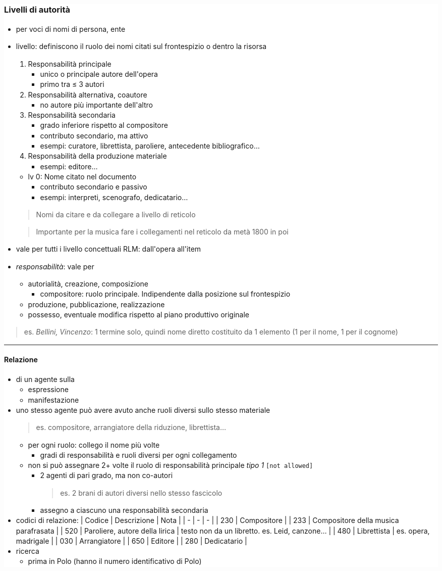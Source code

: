 
### Livelli di autorità

- per voci di nomi di persona, ente
- livello: definiscono il ruolo dei nomi citati sul frontespizio o dentro la risorsa
    1. Responsabilità principale
        * unico o principale autore dell'opera
        * primo tra ≤ 3 autori
    2. Responsabilità alternativa, coautore
        * no autore più importante dell'altro
    3. Responsabilità secondaria
        * grado inferiore rispetto al compositore
        * contributo secondario, ma attivo
        * esempi: curatore, librettista, paroliere, antecedente bibliografico…
    4. Responsabilità della produzione materiale
        * esempi: editore…
    + lv 0: Nome citato nel documento
        * contributo secondario e passivo
        * esempi: interpreti, scenografo, dedicatario…
    > Nomi da citare e da collegare a livello di reticolo

    > Importante per la musica fare i collegamenti nel reticolo da metà 1800 in poi
- vale per tutti i livello concettuali RLM: dall'opera all'item
- _responsabilità_: vale per
    + autorialità, creazione, composizione
        * compositore: ruolo principale. Indipendente dalla posizione sul frontespizio
    + produzione, pubblicazione, realizzazione
    + possesso, eventuale modifica rispetto al piano produttivo originale

> es. _Bellini, Vincenzo_: 1 termine solo, quindi nome diretto costituito da 1 elemento (1 per il nome, 1 per il cognome)

---

#### Relazione

- di un agente sulla
    + espressione
    + manifestazione
- uno stesso agente può avere avuto anche ruoli diversi sullo stesso materiale
    > es. compositore, arrangiatore della riduzione, librettista…
    + per ogni ruolo: collego il nome più volte
        * gradi di responsabilità e ruoli diversi per ogni collegamento
    + non si può assegnare 2+ volte il ruolo di responsabilità principale _tipo 1_ `[not allowed]`
        * 2 agenti di pari grado, ma non co-autori
            > es. 2 brani di autori diversi nello stesso fascicolo
        * assegno a ciascuno una responsabilità secondaria
- codici di relazione:
    | Codice | Descrizione | Nota |
    | - | - | - |
    | 230 | Compositore |
    | 233 | Compositore della musica parafrasata |
    | 520 | Paroliere, autore della lirica | testo non da un libretto. es. Leid, canzone… |
    | 480 | Librettista | es. opera, madrigale |
    | 030 | Arrangiatore |
    | 650 | Editore |
    | 280 | Dedicatario |
- ricerca
    + prima in Polo (hanno il numero identificativo di Polo)